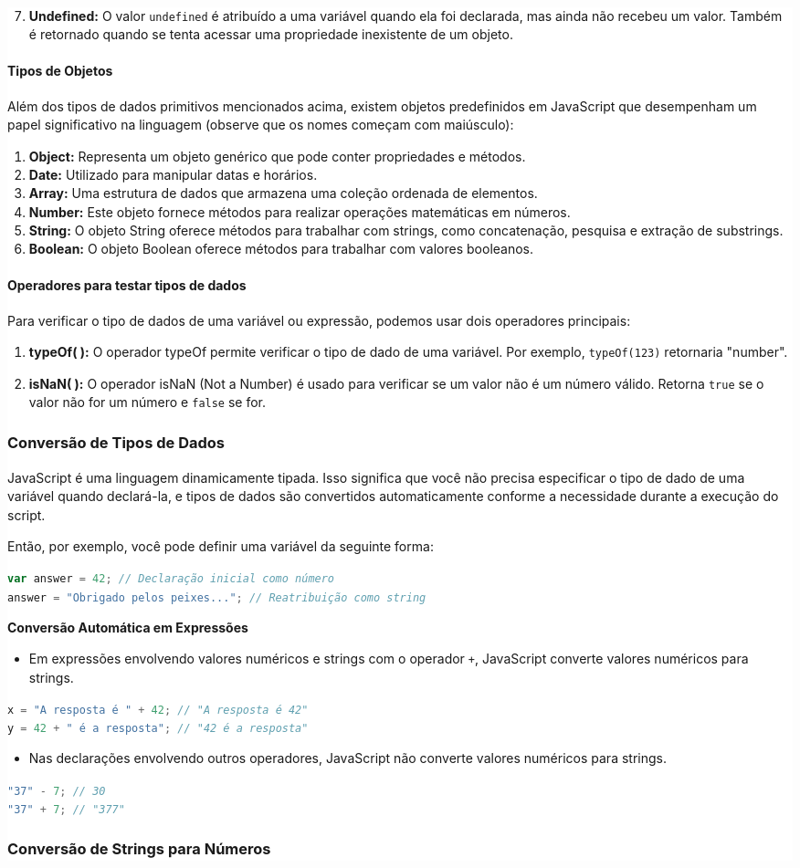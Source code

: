 7. **Undefined:** O valor `undefined` é atribuído a uma variável quando ela foi declarada, mas ainda não recebeu um valor. Também é retornado quando se tenta acessar uma propriedade inexistente de um objeto.

#### Tipos de Objetos
Além dos tipos de dados primitivos mencionados acima, existem objetos predefinidos em JavaScript que desempenham um papel significativo na linguagem (observe que os nomes começam com maiúsculo):

1. **Object:** Representa um objeto genérico que pode conter propriedades e métodos.
2. **Date:** Utilizado para manipular datas e horários.
3. **Array:** Uma estrutura de dados que armazena uma coleção ordenada de elementos.
4. **Number:** Este objeto fornece métodos para realizar operações matemáticas em números.
5. **String:** O objeto String oferece métodos para trabalhar com strings, como concatenação, pesquisa e extração de substrings.
6. **Boolean:** O objeto Boolean oferece métodos para trabalhar com valores booleanos.

#### Operadores para testar tipos de dados
Para verificar o tipo de dados de uma variável ou expressão, podemos usar dois operadores principais:

1. **typeOf(  ):** O operador typeOf permite verificar o tipo de dado de uma variável. 
   Por exemplo, `typeOf(123)` retornaria "number".
 
4. **isNaN(  ):** O operador isNaN (Not a Number) é usado para verificar se um valor não é um número válido. Retorna `true` se o valor não for um número e `false` se for.

### Conversão de Tipos de Dados
JavaScript é uma linguagem dinamicamente tipada. Isso significa que você não precisa especificar o tipo de dado de uma variável quando declará-la, e tipos de dados são convertidos automaticamente conforme a necessidade durante a execução do script. 

Então, por exemplo, você pode definir uma variável da seguinte forma:

```javascript
var answer = 42; // Declaração inicial como número
answer = "Obrigado pelos peixes..."; // Reatribuição como string
```

**Conversão Automática em Expressões**

- Em expressões envolvendo valores numéricos e strings com o operador `+`, JavaScript converte valores numéricos para strings.

```javascript
x = "A resposta é " + 42; // "A resposta é 42"
y = 42 + " é a resposta"; // "42 é a resposta"
```

- Nas declarações envolvendo outros operadores, JavaScript não converte valores numéricos para strings.

```javascript
"37" - 7; // 30
"37" + 7; // "377"
```

### Conversão de Strings para Números
